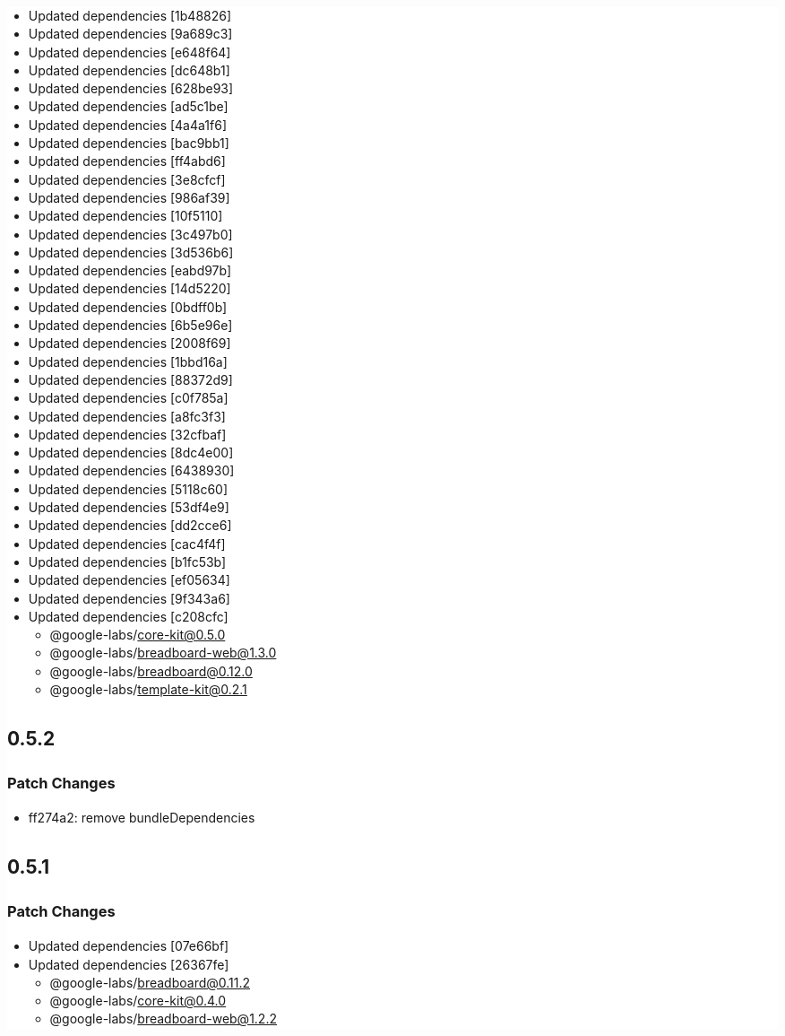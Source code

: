 - Updated dependencies [1b48826]
- Updated dependencies [9a689c3]
- Updated dependencies [e648f64]
- Updated dependencies [dc648b1]
- Updated dependencies [628be93]
- Updated dependencies [ad5c1be]
- Updated dependencies [4a4a1f6]
- Updated dependencies [bac9bb1]
- Updated dependencies [ff4abd6]
- Updated dependencies [3e8cfcf]
- Updated dependencies [986af39]
- Updated dependencies [10f5110]
- Updated dependencies [3c497b0]
- Updated dependencies [3d536b6]
- Updated dependencies [eabd97b]
- Updated dependencies [14d5220]
- Updated dependencies [0bdff0b]
- Updated dependencies [6b5e96e]
- Updated dependencies [2008f69]
- Updated dependencies [1bbd16a]
- Updated dependencies [88372d9]
- Updated dependencies [c0f785a]
- Updated dependencies [a8fc3f3]
- Updated dependencies [32cfbaf]
- Updated dependencies [8dc4e00]
- Updated dependencies [6438930]
- Updated dependencies [5118c60]
- Updated dependencies [53df4e9]
- Updated dependencies [dd2cce6]
- Updated dependencies [cac4f4f]
- Updated dependencies [b1fc53b]
- Updated dependencies [ef05634]
- Updated dependencies [9f343a6]
- Updated dependencies [c208cfc]
  - @google-labs/core-kit@0.5.0
  - @google-labs/breadboard-web@1.3.0
  - @google-labs/breadboard@0.12.0
  - @google-labs/template-kit@0.2.1

## 0.5.2

### Patch Changes

- ff274a2: remove bundleDependencies

## 0.5.1

### Patch Changes

- Updated dependencies [07e66bf]
- Updated dependencies [26367fe]
  - @google-labs/breadboard@0.11.2
  - @google-labs/core-kit@0.4.0
  - @google-labs/breadboard-web@1.2.2
